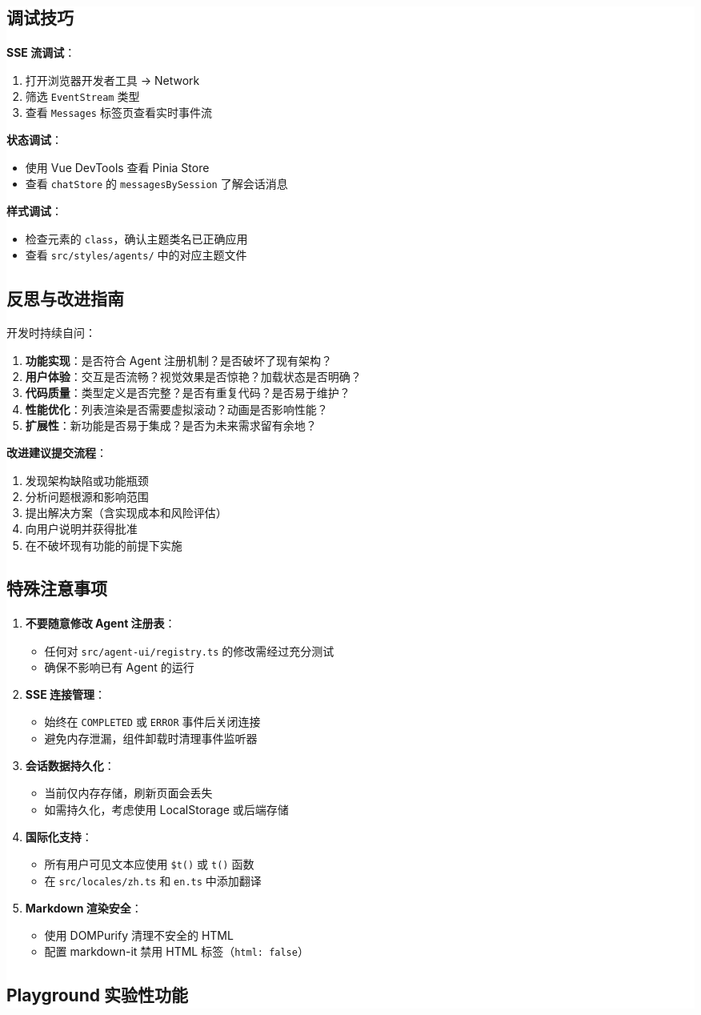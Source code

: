 ## 调试技巧

**SSE 流调试**：
1. 打开浏览器开发者工具 → Network
2. 筛选 `EventStream` 类型
3. 查看 `Messages` 标签页查看实时事件流

**状态调试**：
- 使用 Vue DevTools 查看 Pinia Store
- 查看 `chatStore` 的 `messagesBySession` 了解会话消息

**样式调试**：
- 检查元素的 `class`，确认主题类名已正确应用
- 查看 `src/styles/agents/` 中的对应主题文件

## 反思与改进指南

开发时持续自问：
1. **功能实现**：是否符合 Agent 注册机制？是否破坏了现有架构？
2. **用户体验**：交互是否流畅？视觉效果是否惊艳？加载状态是否明确？
3. **代码质量**：类型定义是否完整？是否有重复代码？是否易于维护？
4. **性能优化**：列表渲染是否需要虚拟滚动？动画是否影响性能？
5. **扩展性**：新功能是否易于集成？是否为未来需求留有余地？

**改进建议提交流程**：
1. 发现架构缺陷或功能瓶颈
2. 分析问题根源和影响范围
3. 提出解决方案（含实现成本和风险评估）
4. 向用户说明并获得批准
5. 在不破坏现有功能的前提下实施

## 特殊注意事项

1. **不要随意修改 Agent 注册表**：
   - 任何对 `src/agent-ui/registry.ts` 的修改需经过充分测试
   - 确保不影响已有 Agent 的运行

2. **SSE 连接管理**：
   - 始终在 `COMPLETED` 或 `ERROR` 事件后关闭连接
   - 避免内存泄漏，组件卸载时清理事件监听器

3. **会话数据持久化**：
   - 当前仅内存存储，刷新页面会丢失
   - 如需持久化，考虑使用 LocalStorage 或后端存储

4. **国际化支持**：
   - 所有用户可见文本应使用 `$t()` 或 `t()` 函数
   - 在 `src/locales/zh.ts` 和 `en.ts` 中添加翻译

5. **Markdown 渲染安全**：
   - 使用 DOMPurify 清理不安全的 HTML
   - 配置 markdown-it 禁用 HTML 标签（`html: false`）

## Playground 实验性功能
